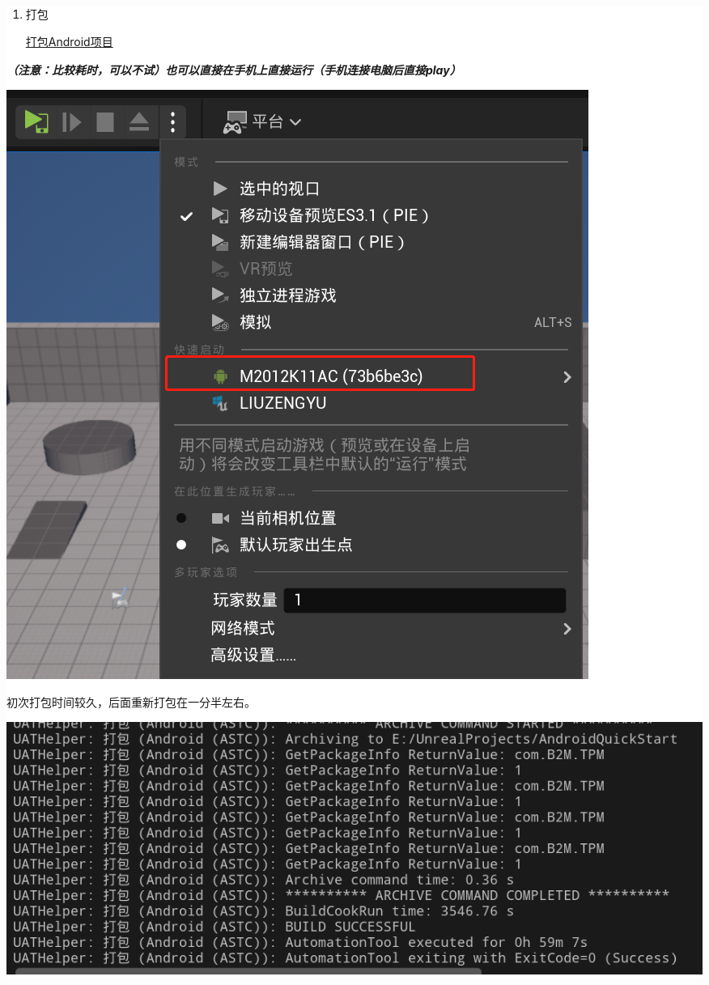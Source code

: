 1. 打包
    
    [打包Android项目](https://docs.unrealengine.com/5.2/zh-CN/packaging-android-projects-in-unreal-engine/)
    

***（注意：比较耗时，可以不试）也可以直接在手机上直接运行（手机连接电脑后直接play）***

![Untitled](./imgs/Untitled%2011.png)

初次打包时间较久，后面重新打包在一分半左右。

![Untitled](./imgs/Untitled%2012.png)
